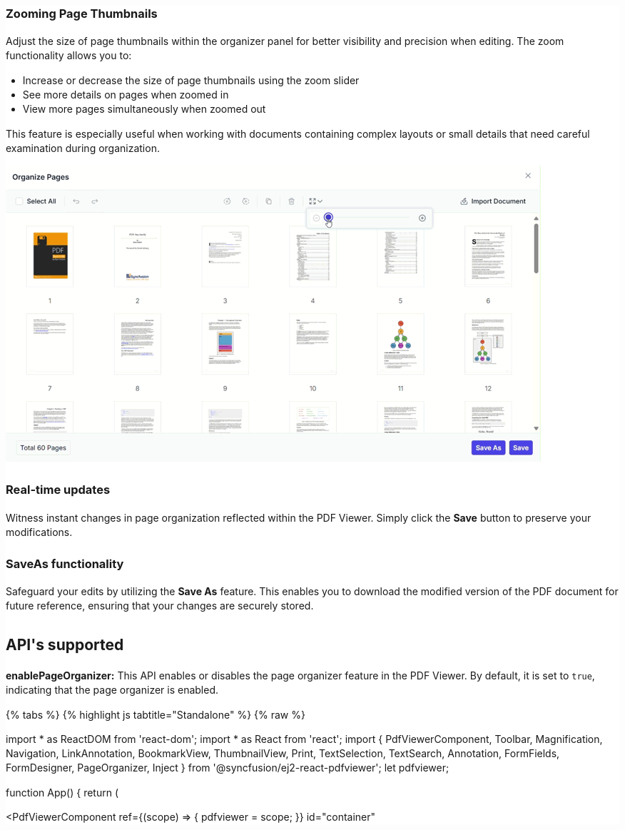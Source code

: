 ### Zooming Page Thumbnails

Adjust the size of page thumbnails within the organizer panel for better visibility and precision when editing. The zoom functionality allows you to:

* Increase or decrease the size of page thumbnails using the zoom slider
* See more details on pages when zoomed in
* View more pages simultaneously when zoomed out

This feature is especially useful when working with documents containing complex layouts or small details that need careful examination during organization.

![Alt text](./images/zoomOrganize.gif)

### Real-time updates 

Witness instant changes in page organization reflected within the PDF Viewer. Simply click the **Save** button to preserve your modifications.

### SaveAs functionality 

Safeguard your edits by utilizing the **Save As** feature. This enables you to download the modified version of the PDF document for future reference, ensuring that your changes are securely stored.
  
## API's supported

**enablePageOrganizer:** This API enables or disables the page organizer feature in the PDF Viewer. By default, it is set to `true`, indicating that the page organizer is enabled.

{% tabs %}
{% highlight js tabtitle="Standalone" %}
{% raw %} 

import * as ReactDOM from 'react-dom';
import * as React from 'react';
import { PdfViewerComponent, Toolbar, Magnification, Navigation, LinkAnnotation, 
         BookmarkView, ThumbnailView, Print, TextSelection, TextSearch, Annotation, 
         FormFields, FormDesigner, PageOrganizer, Inject } from '@syncfusion/ej2-react-pdfviewer';
let pdfviewer;

function App() {
  return (<div>
    <div className='control-section'>
      <PdfViewerComponent ref={(scope) => { pdfviewer = scope; }}
        id="container"
